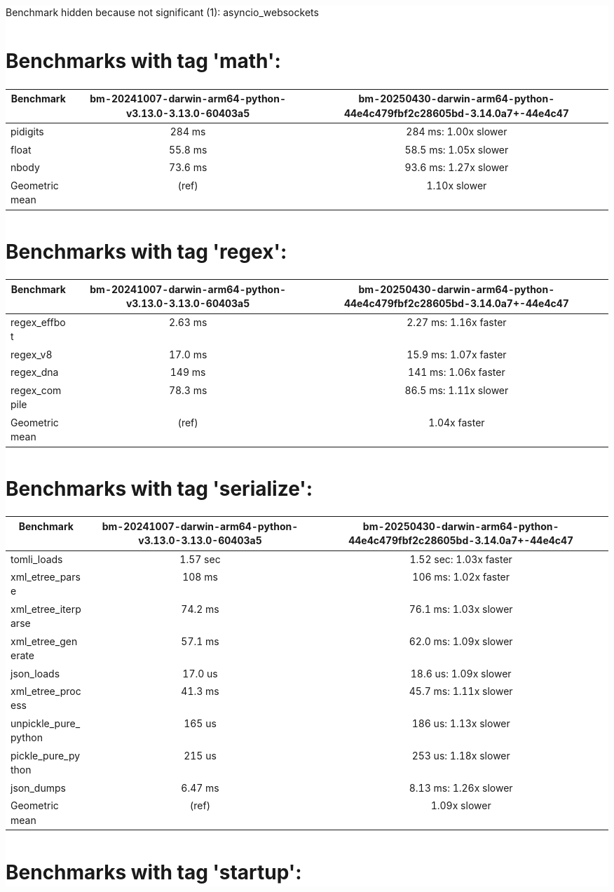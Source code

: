 Benchmark hidden because not significant (1): asyncio_websockets

Benchmarks with tag 'math':
===========================

| Benchmark      | bm-20241007-darwin-arm64-python-v3.13.0-3.13.0-60403a5 | bm-20250430-darwin-arm64-python-44e4c479fbf2c28605bd-3.14.0a7+-44e4c47 |
|----------------|:------------------------------------------------------:|:----------------------------------------------------------------------:|
| pidigits       | 284 ms                                                 | 284 ms: 1.00x slower                                                   |
| float          | 55.8 ms                                                | 58.5 ms: 1.05x slower                                                  |
| nbody          | 73.6 ms                                                | 93.6 ms: 1.27x slower                                                  |
| Geometric mean | (ref)                                                  | 1.10x slower                                                           |

Benchmarks with tag 'regex':
============================

| Benchmark      | bm-20241007-darwin-arm64-python-v3.13.0-3.13.0-60403a5 | bm-20250430-darwin-arm64-python-44e4c479fbf2c28605bd-3.14.0a7+-44e4c47 |
|----------------|:------------------------------------------------------:|:----------------------------------------------------------------------:|
| regex_effbot   | 2.63 ms                                                | 2.27 ms: 1.16x faster                                                  |
| regex_v8       | 17.0 ms                                                | 15.9 ms: 1.07x faster                                                  |
| regex_dna      | 149 ms                                                 | 141 ms: 1.06x faster                                                   |
| regex_compile  | 78.3 ms                                                | 86.5 ms: 1.11x slower                                                  |
| Geometric mean | (ref)                                                  | 1.04x faster                                                           |

Benchmarks with tag 'serialize':
================================

| Benchmark            | bm-20241007-darwin-arm64-python-v3.13.0-3.13.0-60403a5 | bm-20250430-darwin-arm64-python-44e4c479fbf2c28605bd-3.14.0a7+-44e4c47 |
|----------------------|:------------------------------------------------------:|:----------------------------------------------------------------------:|
| tomli_loads          | 1.57 sec                                               | 1.52 sec: 1.03x faster                                                 |
| xml_etree_parse      | 108 ms                                                 | 106 ms: 1.02x faster                                                   |
| xml_etree_iterparse  | 74.2 ms                                                | 76.1 ms: 1.03x slower                                                  |
| xml_etree_generate   | 57.1 ms                                                | 62.0 ms: 1.09x slower                                                  |
| json_loads           | 17.0 us                                                | 18.6 us: 1.09x slower                                                  |
| xml_etree_process    | 41.3 ms                                                | 45.7 ms: 1.11x slower                                                  |
| unpickle_pure_python | 165 us                                                 | 186 us: 1.13x slower                                                   |
| pickle_pure_python   | 215 us                                                 | 253 us: 1.18x slower                                                   |
| json_dumps           | 6.47 ms                                                | 8.13 ms: 1.26x slower                                                  |
| Geometric mean       | (ref)                                                  | 1.09x slower                                                           |

Benchmarks with tag 'startup':
==============================
